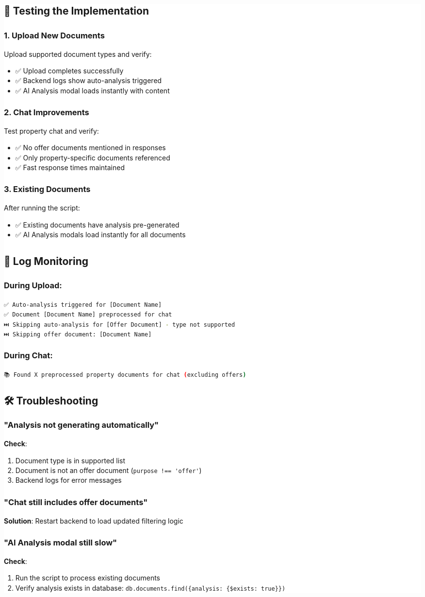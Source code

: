 ## 🧪 Testing the Implementation

### **1. Upload New Documents**
Upload supported document types and verify:
- ✅ Upload completes successfully
- ✅ Backend logs show auto-analysis triggered
- ✅ AI Analysis modal loads instantly with content

### **2. Chat Improvements**
Test property chat and verify:
- ✅ No offer documents mentioned in responses
- ✅ Only property-specific documents referenced
- ✅ Fast response times maintained

### **3. Existing Documents**
After running the script:
- ✅ Existing documents have analysis pre-generated
- ✅ AI Analysis modals load instantly for all documents

## 🔧 Log Monitoring

### **During Upload:**
```bash
✅ Auto-analysis triggered for [Document Name]
✅ Document [Document Name] preprocessed for chat
⏭️ Skipping auto-analysis for [Offer Document] - type not supported
⏭️ Skipping offer document: [Document Name]
```

### **During Chat:**
```bash
📚 Found X preprocessed property documents for chat (excluding offers)
```

## 🛠️ Troubleshooting

### **"Analysis not generating automatically"**
**Check**: 
1. Document type is in supported list
2. Document is not an offer document (`purpose !== 'offer'`)
3. Backend logs for error messages

### **"Chat still includes offer documents"**
**Solution**: Restart backend to load updated filtering logic

### **"AI Analysis modal still slow"**
**Check**: 
1. Run the script to process existing documents
2. Verify analysis exists in database: `db.documents.find({analysis: {$exists: true}})`
